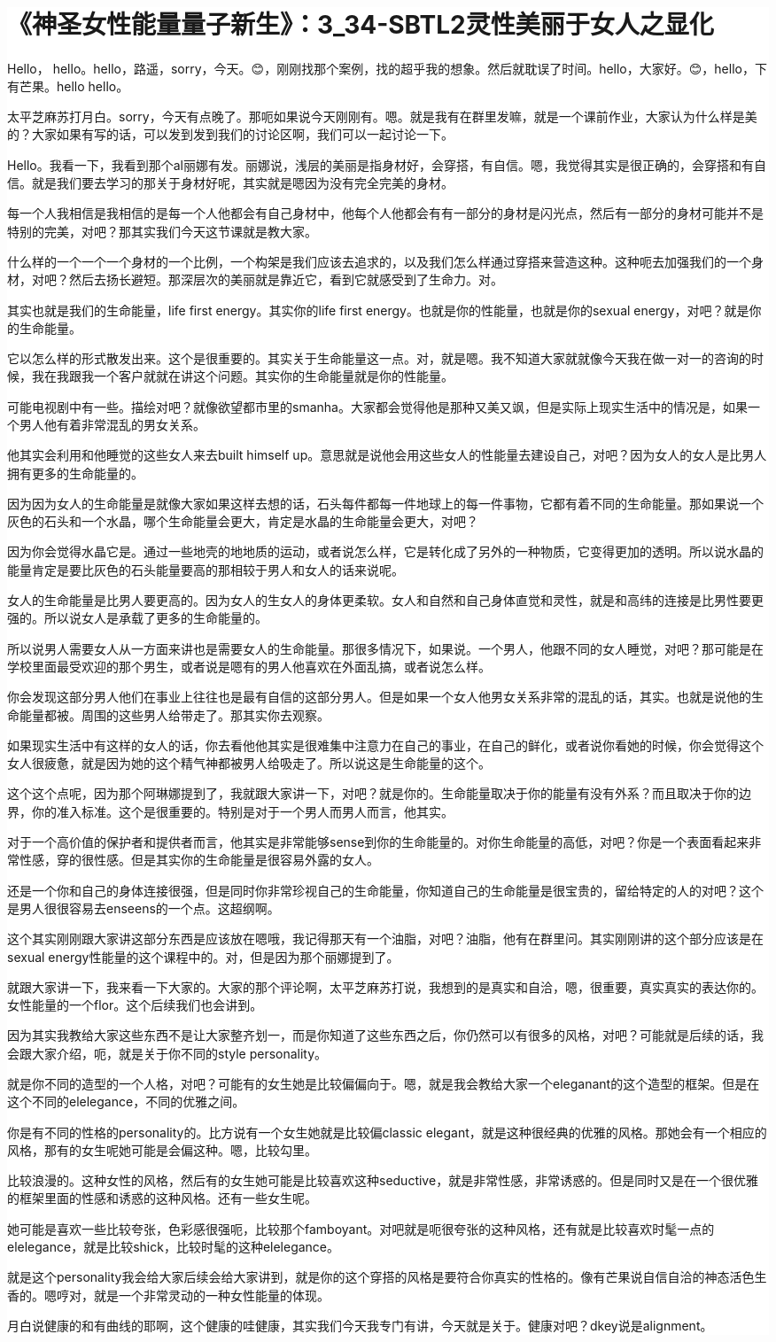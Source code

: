 # 《神圣女性能量量子新生》：3_34-SBTL2灵性美丽于女人之显化

Hello， hello。hello，路遥，sorry，今天。😊，刚刚找那个案例，找的超乎我的想象。然后就耽误了时间。hello，大家好。😊，hello，下有芒果。hello hello。

太平芝麻苏打月白。sorry，今天有点晚了。那呃如果说今天刚刚有。嗯。就是我有在群里发嘛，就是一个课前作业，大家认为什么样是美的？大家如果有写的话，可以发到发到我们的讨论区啊，我们可以一起讨论一下。

Hello。我看一下，我看到那个al丽娜有发。丽娜说，浅层的美丽是指身材好，会穿搭，有自信。嗯，我觉得其实是很正确的，会穿搭和有自信。就是我们要去学习的那关于身材好呢，其实就是嗯因为没有完全完美的身材。

每一个人我相信是我相信的是每一个人他都会有自己身材中，他每个人他都会有有一部分的身材是闪光点，然后有一部分的身材可能并不是特别的完美，对吧？那其实我们今天这节课就是教大家。

什么样的一个一个一个身材的一个比例，一个构架是我们应该去追求的，以及我们怎么样通过穿搭来营造这种。这种呃去加强我们的一个身材，对吧？然后去扬长避短。那深层次的美丽就是靠近它，看到它就感受到了生命力。对。

其实也就是我们的生命能量，life first energy。其实你的life first energy。也就是你的性能量，也就是你的sexual energy，对吧？就是你的生命能量。

它以怎么样的形式散发出来。这个是很重要的。其实关于生命能量这一点。对，就是嗯。我不知道大家就就像今天我在做一对一的咨询的时候，我在我跟我一个客户就就在讲这个问题。其实你的生命能量就是你的性能量。

可能电视剧中有一些。描绘对吧？就像欲望都市里的smanha。大家都会觉得他是那种又美又飒，但是实际上现实生活中的情况是，如果一个男人他有着非常混乱的男女关系。

他其实会利用和他睡觉的这些女人来去built himself up。意思就是说他会用这些女人的性能量去建设自己，对吧？因为女人的女人是比男人拥有更多的生命能量的。

因为因为女人的生命能量是就像大家如果这样去想的话，石头每件都每一件地球上的每一件事物，它都有着不同的生命能量。那如果说一个灰色的石头和一个水晶，哪个生命能量会更大，肯定是水晶的生命能量会更大，对吧？

因为你会觉得水晶它是。通过一些地壳的地地质的运动，或者说怎么样，它是转化成了另外的一种物质，它变得更加的透明。所以说水晶的能量肯定是要比灰色的石头能量要高的那相较于男人和女人的话来说呢。

女人的生命能量是比男人要更高的。因为女人的生女人的身体更柔软。女人和自然和自己身体直觉和灵性，就是和高纬的连接是比男性要更强的。所以说女人是承载了更多的生命能量的。

所以说男人需要女人从一方面来讲也是需要女人的生命能量。那很多情况下，如果说。一个男人，他跟不同的女人睡觉，对吧？那可能是在学校里面最受欢迎的那个男生，或者说是嗯有的男人他喜欢在外面乱搞，或者说怎么样。

你会发现这部分男人他们在事业上往往也是最有自信的这部分男人。但是如果一个女人他男女关系非常的混乱的话，其实。也就是说他的生命能量都被。周围的这些男人给带走了。那其实你去观察。

如果现实生活中有这样的女人的话，你去看他他其实是很难集中注意力在自己的事业，在自己的鲜化，或者说你看她的时候，你会觉得这个女人很疲惫，就是因为她的这个精气神都被男人给吸走了。所以说这是生命能量的这个。

这个这个点呢，因为那个阿琳娜提到了，我就跟大家讲一下，对吧？就是你的。生命能量取决于你的能量有没有外系？而且取决于你的边界，你的准入标准。这个是很重要的。特别是对于一个男人而男人而言，他其实。

对于一个高价值的保护者和提供者而言，他其实是非常能够sense到你的生命能量的。对你生命能量的高低，对吧？你是一个表面看起来非常性感，穿的很性感。但是其实你的生命能量是很容易外露的女人。

还是一个你和自己的身体连接很强，但是同时你非常珍视自己的生命能量，你知道自己的生命能量是很宝贵的，留给特定的人的对吧？这个是男人很很容易去enseens的一个点。这超纲啊。

这个其实刚刚跟大家讲这部分东西是应该放在嗯哦，我记得那天有一个油脂，对吧？油脂，他有在群里问。其实刚刚讲的这个部分应该是在sexual energy性能量的这个课程中的。对，但是因为那个丽娜提到了。

就跟大家讲一下，我来看一下大家的。大家的那个评论啊，太平芝麻苏打说，我想到的是真实和自洽，嗯，很重要，真实真实的表达你的。女性能量的一个flor。这个后续我们也会讲到。

因为其实我教给大家这些东西不是让大家整齐划一，而是你知道了这些东西之后，你仍然可以有很多的风格，对吧？可能就是后续的话，我会跟大家介绍，呃，就是关于你不同的style personality。

就是你不同的造型的一个人格，对吧？可能有的女生她是比较偏偏向于。嗯，就是我会教给大家一个eleganant的这个造型的框架。但是在这个不同的elelegance，不同的优雅之间。

你是有不同的性格的personality的。比方说有一个女生她就是比较偏classic elegant，就是这种很经典的优雅的风格。那她会有一个相应的风格，那有的女生呢她可能是会偏这种。嗯，比较勾里。

比较浪漫的。这种女性的风格，然后有的女生她可能是比较喜欢这种seductive，就是非常性感，非常诱惑的。但是同时又是在一个很优雅的框架里面的性感和诱惑的这种风格。还有一些女生呢。

她可能是喜欢一些比较夸张，色彩感很强呃，比较那个famboyant。对吧就是呃很夸张的这种风格，还有就是比较喜欢时髦一点的elelegance，就是比较shick，比较时髦的这种elelegance。

就是这个personality我会给大家后续会给大家讲到，就是你的这个穿搭的风格是要符合你真实的性格的。像有芒果说自信自洽的神态活色生香的。嗯哼对，就是一个非常灵动的一种女性能量的体现。

月白说健康的和有曲线的耶啊，这个健康的哇健康，其实我们今天我专门有讲，今天就是关于。健康对吧？dkey说是alignment。
